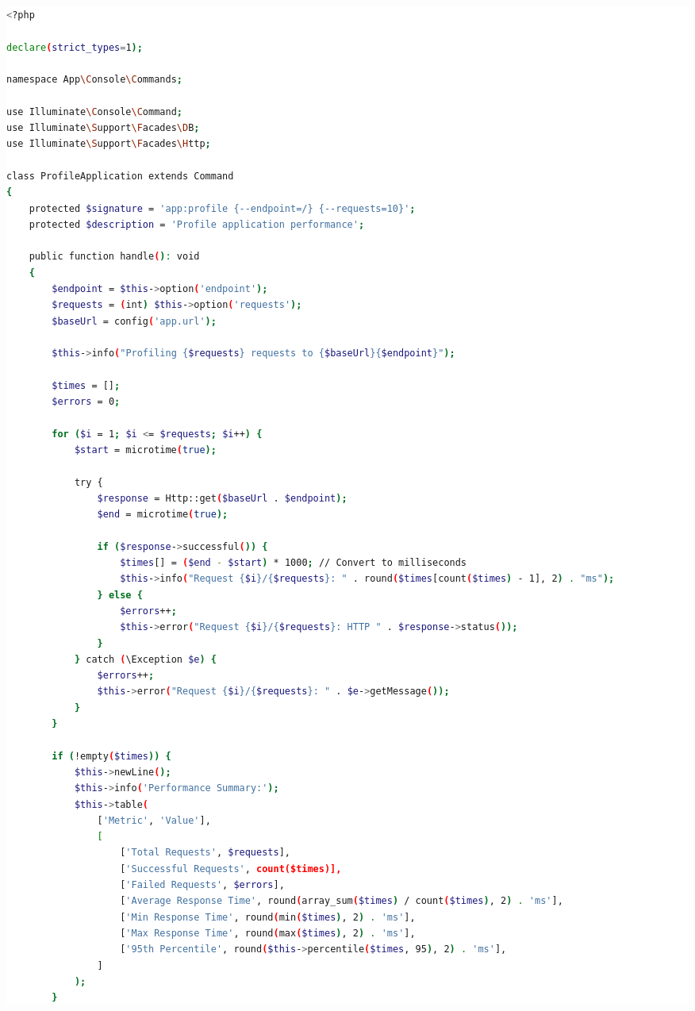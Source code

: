 ```bash
<?php

declare(strict_types=1);

namespace App\Console\Commands;

use Illuminate\Console\Command;
use Illuminate\Support\Facades\DB;
use Illuminate\Support\Facades\Http;

class ProfileApplication extends Command
{
    protected $signature = 'app:profile {--endpoint=/} {--requests=10}';
    protected $description = 'Profile application performance';

    public function handle(): void
    {
        $endpoint = $this->option('endpoint');
        $requests = (int) $this->option('requests');
        $baseUrl = config('app.url');

        $this->info("Profiling {$requests} requests to {$baseUrl}{$endpoint}");

        $times = [];
        $errors = 0;

        for ($i = 1; $i <= $requests; $i++) {
            $start = microtime(true);
            
            try {
                $response = Http::get($baseUrl . $endpoint);
                $end = microtime(true);
                
                if ($response->successful()) {
                    $times[] = ($end - $start) * 1000; // Convert to milliseconds
                    $this->info("Request {$i}/{$requests}: " . round($times[count($times) - 1], 2) . "ms");
                } else {
                    $errors++;
                    $this->error("Request {$i}/{$requests}: HTTP " . $response->status());
                }
            } catch (\Exception $e) {
                $errors++;
                $this->error("Request {$i}/{$requests}: " . $e->getMessage());
            }
        }

        if (!empty($times)) {
            $this->newLine();
            $this->info('Performance Summary:');
            $this->table(
                ['Metric', 'Value'],
                [
                    ['Total Requests', $requests],
                    ['Successful Requests', count($times)],
                    ['Failed Requests', $errors],
                    ['Average Response Time', round(array_sum($times) / count($times), 2) . 'ms'],
                    ['Min Response Time', round(min($times), 2) . 'ms'],
                    ['Max Response Time', round(max($times), 2) . 'ms'],
                    ['95th Percentile', round($this->percentile($times, 95), 2) . 'ms'],
                ]
            );
        }
```